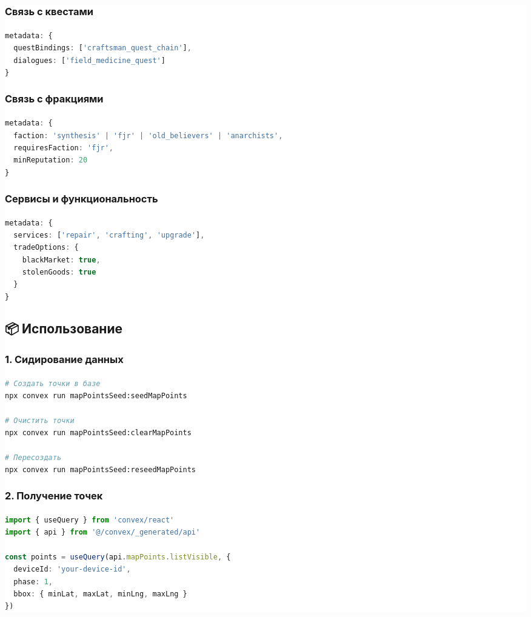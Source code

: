 ### Связь с квестами
```typescript
metadata: {
  questBindings: ['craftsman_quest_chain'],
  dialogues: ['field_medicine_quest']
}
```

### Связь с фракциями
```typescript
metadata: {
  faction: 'synthesis' | 'fjr' | 'old_believers' | 'anarchists',
  requiresFaction: 'fjr',
  minReputation: 20
}
```

### Сервисы и функциональность
```typescript
metadata: {
  services: ['repair', 'crafting', 'upgrade'],
  tradeOptions: {
    blackMarket: true,
    stolenGoods: true
  }
}
```

## 📦 Использование

### 1. Сидирование данных
```bash
# Создать точки в базе
npx convex run mapPointsSeed:seedMapPoints

# Очистить точки
npx convex run mapPointsSeed:clearMapPoints

# Пересоздать
npx convex run mapPointsSeed:reseedMapPoints
```

### 2. Получение точек
```typescript
import { useQuery } from 'convex/react'
import { api } from '@/convex/_generated/api'

const points = useQuery(api.mapPoints.listVisible, {
  deviceId: 'your-device-id',
  phase: 1,
  bbox: { minLat, maxLat, minLng, maxLng }
})
```
